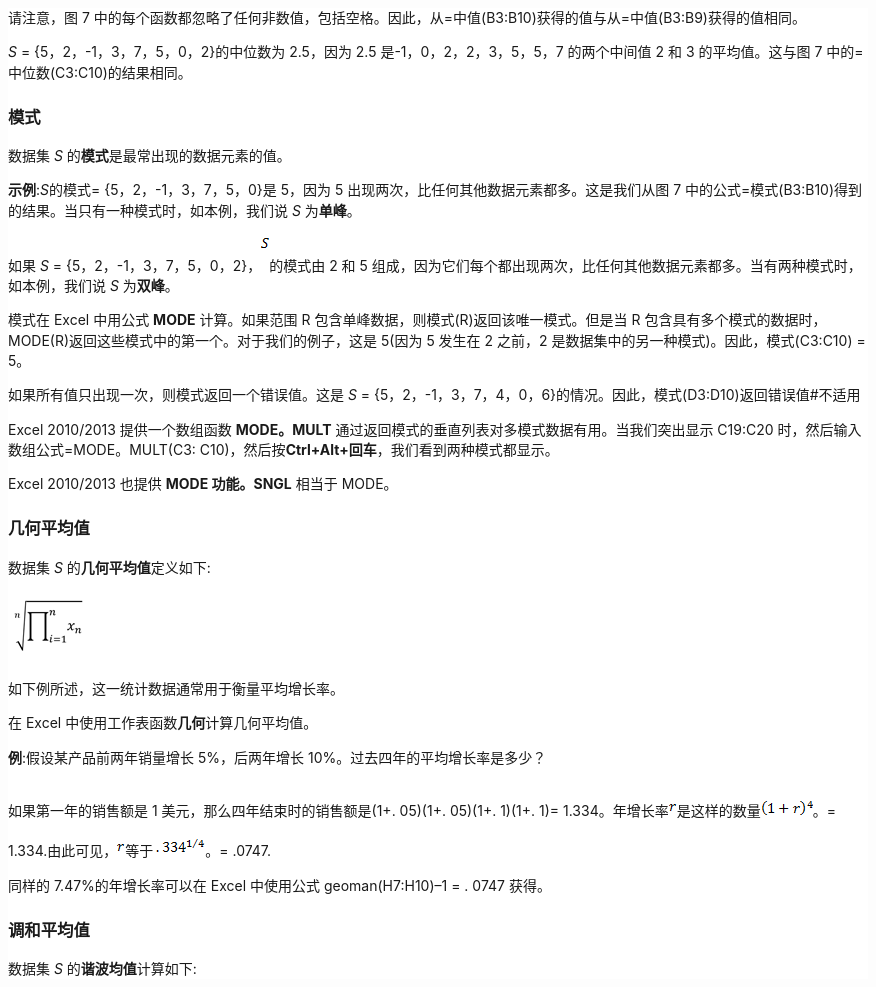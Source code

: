 请注意，图 7 中的每个函数都忽略了任何非数值，包括空格。因此，从=中值(B3:B10)获得的值与从=中值(B3:B9)获得的值相同。

*S* = {5，2，-1，3，7，5，0，2}的中位数为 2.5，因为 2.5 是-1，0，2，2，3，5，5，7 的两个中间值 2 和 3 的平均值。这与图 7 中的=中位数(C3:C10)的结果相同。

### 模式

数据集 *S* 的**模式**是最常出现的数据元素的值。

**示例**:*S*的模式= {5，2，-1，3，7，5，0}是 5，因为 5 出现两次，比任何其他数据元素都多。这是我们从图 7 中的公式=模式(B3:B10)得到的结果。当只有一种模式时，如本例，我们说 *S* 为**单峰**。

如果 *S* = {5，2，-1，3，7，5，0，2}，![](img/image017.png)的模式由 2 和 5 组成，因为它们每个都出现两次，比任何其他数据元素都多。当有两种模式时，如本例，我们说 *S* 为**双峰**。

模式在 Excel 中用公式 **MODE** 计算。如果范围 R 包含单峰数据，则模式(R)返回该唯一模式。但是当 R 包含具有多个模式的数据时，MODE(R)返回这些模式中的第一个。对于我们的例子，这是 5(因为 5 发生在 2 之前，2 是数据集中的另一种模式)。因此，模式(C3:C10) = 5。

如果所有值只出现一次，则模式返回一个错误值。这是 *S* = {5，2，-1，3，7，4，0，6}的情况。因此，模式(D3:D10)返回错误值#不适用

Excel 2010/2013 提供一个数组函数 **MODE。MULT** 通过返回模式的垂直列表对多模式数据有用。当我们突出显示 C19:C20 时，然后输入数组公式=MODE。MULT(C3: C10)，然后按**Ctrl+Alt+回车**，我们看到两种模式都显示。

Excel 2010/2013 也提供 **MODE 功能。SNGL** 相当于 MODE。

### 几何平均值

数据集 *S* 的**几何平均值**定义如下:

![](img/image018.png)

如下例所述，这一统计数据通常用于衡量平均增长率。

在 Excel 中使用工作表函数**几何**计算几何平均值。

**例**:假设某产品前两年销量增长 5%，后两年增长 10%。过去四年的平均增长率是多少？

如果第一年的销售额是 1 美元，那么四年结束时的销售额是(1+. 05)(1+. 05)(1+. 1)(1+. 1)= 1.334。年增长率![](img/image019.png)是这样的数量![](img/image020.png)。= 1.334.由此可见，![](img/image019.png)等于![](img/image021.png)。= .0747.

同样的 7.47%的年增长率可以在 Excel 中使用公式 geoman(H7:H10)–1 = . 0747 获得。

### 调和平均值

数据集 *S* 的**谐波均值**计算如下:
